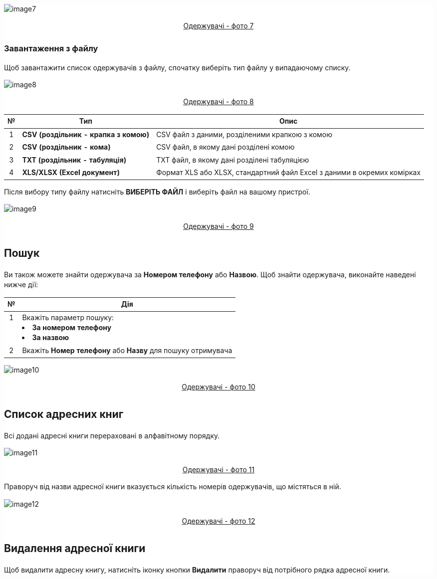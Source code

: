 ![image7](/img/ru/client_address_book_recipients/image7.png "Одержувачі") <center><u>Одержувачі - фото 7</u></center>

### Завантаження з файлу

Щоб завантажити список одержувачів з файлу, спочатку виберіть тип файлу у випадаючому списку.

![image8](/img/ru/client_address_book_recipients/image8.png "Одержувачі") <center><u>Одержувачі - фото 8</u></center>

|  №  | Тип | Опис |
| :-: | --- | ---- |
|  1  | **CSV (роздільник - крапка з комою)** | CSV файл з даними, розділеними крапкою з комою |
|  2  | **CSV (роздільник - кома)** | CSV файл, в якому дані розділені комою |
|  3  | **TXT (роздільник - табуляція)** | TXT файл, в якому дані розділені табуляцією |
|  4  | **XLS/XLSX (Excel документ)** | Формат XLS або XLSX, стандартний файл Excel з даними в окремих комірках |

Після вибору типу файлу натисніть **ВИБЕРІТЬ ФАЙЛ** і виберіть файл на вашому пристрої.

![image9](/img/ru/client_address_book_recipients/image9.png "Одержувачі") <center><u>Одержувачі - фото 9</u></center>

## Пошук

Ви також можете знайти одержувача за **Номером телефону** або **Назвою**. Щоб знайти одержувача, виконайте наведені нижче дії:

|  №  | Дія |
| :-: | --- |
| 1 | Вкажіть параметр пошуку: <li>**За номером телефону**</li> <li>**За назвою**</li> |
| 2 | Вкажіть **Номер телефону** або **Назву** для пошуку отримувача |

![image10](/img/ru/client_address_book_recipients/image10.png "Одержувачі") <center><u>Одержувачі - фото 10</u></center>

## Список адресних книг

Всі додані адресні книги перераховані в алфавітному порядку.

![image11](/img/ru/client_address_book_recipients/image11.png "Одержувачі") <center><u>Одержувачі - фото 11</u></center>

Праворуч від назви адресної книги вказується кількість номерів одержувачів, що містяться в ній.

![image12](/img/ru/client_address_book_recipients/image12.png "Одержувачі") <center><u>Одержувачі - фото 12</u></center>

## Видалення адресної книги

Щоб видалити адресну книгу, натисніть іконку кнопки **Видалити** праворуч від потрібного рядка адресної книги.
